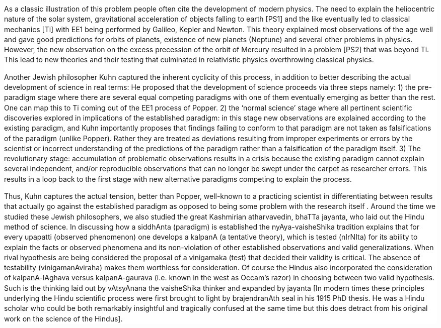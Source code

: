 As a classic illustration of this problem people often cite the
development of modern physics. The need to explain the heliocentric
nature of the solar system, gravitational acceleration of objects
falling to earth \[PS1\] and the like eventually led to classical
mechanics \[Ti\] with EE1 being performed by Galileo, Kepler and Newton.
This theory explained most observations of the age well and gave good
predictions for orbits of planets, existence of new planets (Neptune)
and several other problems in physics. However, the new observation on
the excess precession of the orbit of Mercury resulted in a problem
\[PS2\] that was beyond Ti. This lead to new theories and their testing
that culminated in relativistic physics overthrowing classical physics.

Another Jewish philosopher Kuhn captured the inherent cyclicity of this
process, in addition to better describing the actual development of
science in real terms: He proposed that the development of science
proceeds via three steps namely: 1) the pre-paradigm stage where there
are several equal competing paradigms with one of them eventually
emerging as better than the rest. One can map this to Ti coming out of
the EE1 process of Popper. 2) the ‘normal science’ stage where all
pertinent scientific discoveries explored in implications of the
established paradigm: in this stage new observations are explained
according to the existing paradigm, and Kuhn importantly proposes that
findings failing to conform to that paradigm are not taken as
falsifications of the paradigm (unlike Popper). Rather they are treated
as deviations resulting from improper experiments or errors by the
scientist or incorrect understanding of the predictions of the paradigm
rather than a falsification of the paradigm itself. 3) The revolutionary
stage: accumulation of problematic observations results in a crisis
because the existing paradigm cannot explain several independent, and/or
reproducible observations that can no longer be swept under the carpet
as researcher errors. This results in a loop back to the first stage
with new alternative paradigms competing to explain the process.

Thus, Kuhn captures the actual tension, better than Popper, well-known
to a practicing scientist in differentiating between results that
actually go against the established paradigm as opposed to being some
problem with the research itself . Around the time we studied these
Jewish philosophers, we also studied the great Kashmirian atharvavedin,
bhaTTa jayanta, who laid out the Hindu method of science. In discussing
how a siddhAnta (paradigm) is established the nyAya-vaisheShika
tradition explains that for every upapatti (observed phenomenon) one
develops a kalpanA (a tentative theory), which is tested (nIrNIta) for
its ability to explain the facts or observed phenomena and its
non-violation of other established observations and valid
generalizations. When rival hypothesis are being considered the proposal
of a vinigamaka (test) that decided their validity is critical. The
absence of testability (vinigamanAviraha) makes them worthless for
consideration. Of course the Hindus also incorporated the consideration
of kalpanA-lAghava versus kalpanA-gaurava (i.e. known in the west as
Occam’s razor) in choosing between two valid hypothesis. Such is the
thinking laid out by vAtsyAnana the vaisheShika thinker and expanded by
jayanta \[In modern times these principles underlying the Hindu
scientific process were first brought to light by brajendranAth seal in
his 1915 PhD thesis. He was a Hindu scholar who could be both remarkably
insightful and tragically confused at the same time but this does
detract from his original work on the science of the Hindus\].

